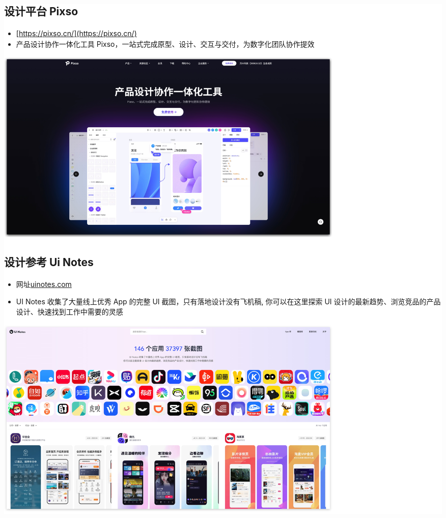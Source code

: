 ## 设计平台 Pixso

-   [https://pixso.cn/](https://pixso.cn/)
-   产品设计协作一体化工具 Pixso，一站式完成原型、设计、交互与交付，为数字化团队协作提效

<img src='./images/pixso.jpg' style='width: 75%'/>

## 设计参考 Ui Notes

-   网址[uinotes.com](https://uinotes.com/)

-   UI Notes 收集了大量线上优秀 App 的完整 UI 截图，只有落地设计没有飞机稿, 你可以在这里探索 UI 设计的最新趋势、浏览竞品的产品设计、快速找到工作中需要的灵感

<img src='./images/uinotes.jpg' style='width: 75%'/>

